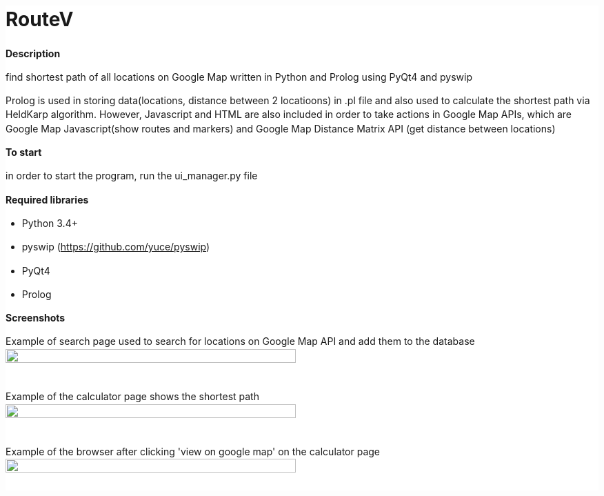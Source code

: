 # RouteV

<p><strong>Description</span></strong></p>

find shortest path of all locations on Google Map written in Python and Prolog using PyQt4 and pyswip

Prolog is used in storing data(locations, distance between 2 locatioons) in .pl file and also used to calculate the shortest path via HeldKarp algorithm. However, Javascript and HTML are also included in order to take actions in Google Map APIs, which are Google Map Javascript(show routes and markers) and Google Map Distance Matrix API (get distance between locations)


<p><strong>To start</span></strong></p> in order to start the program, run the ui_manager.py file
<br>
<p><strong>Required libraries</span></strong></p>

- Python 3.4+

- pyswip (https://github.com/yuce/pyswip)

- PyQt4

- Prolog

<p><strong>Screenshots</span></strong></p>
Example of search page used to search for locations on Google Map API and add them to the database
<img src="https://github.com/treesakul/RouteV/blob/master/Img/stopPage.png" width="70%" height="70%" /><br><br>

Example of the calculator page shows the shortest path
<img src="https://github.com/treesakul/RouteV/blob/master/Img/calPage.png" width="70%" height="70%" /><br><br>

Example of the browser after clicking 'view on google map' on the calculator page
<img src="https://github.com/treesakul/RouteV/blob/master/Img/map.png" width="70%" height="70%" /><br><br>
